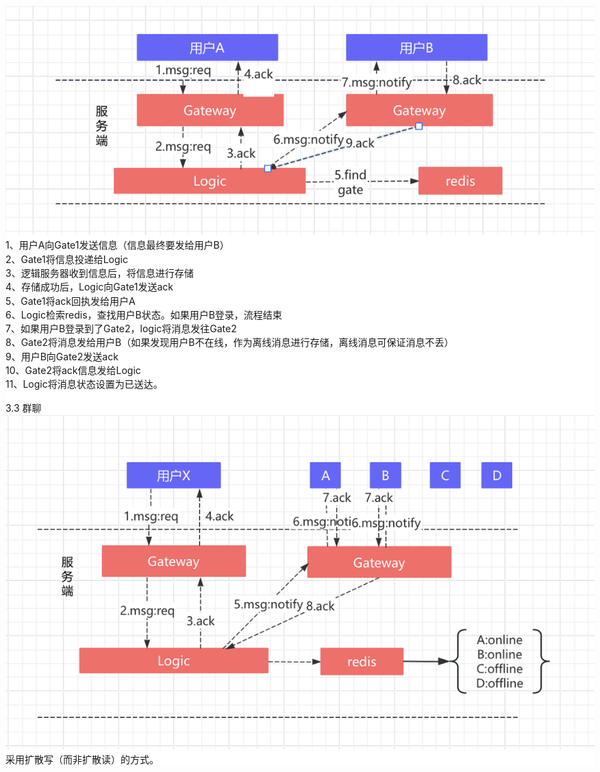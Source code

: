 ![chat_single](../assets/im_sdk单聊.png)
1、用户A向Gate1发送信息（信息最终要发给用户B）   
2、Gate1将信息投递给Logic   
3、逻辑服务器收到信息后，将信息进行存储   
4、存储成功后，Logic向Gate1发送ack   
5、Gate1将ack回执发给用户A   
6、Logic检索redis，查找用户B状态。如果用户B登录，流程结束  
7、如果用户B登录到了Gate2，logic将消息发往Gate2   
8、Gate2将消息发给用户B（如果发现用户B不在线，作为离线消息进行存储，离线消息可保证消息不丢）   
9、用户B向Gate2发送ack    
10、Gate2将ack信息发给Logic    
11、Logic将消息状态设置为已送达。

3.3 群聊
![chat_group](../assets/im_sdk群聊.png)
采用扩散写（而非扩散读）的方式。
